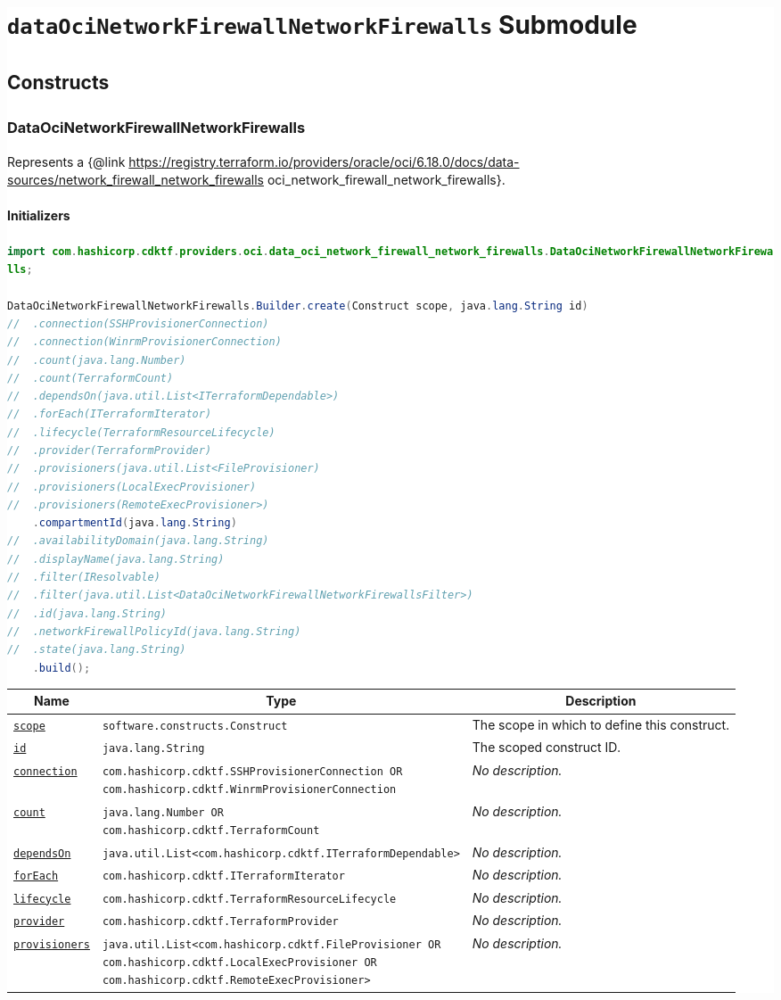 # `dataOciNetworkFirewallNetworkFirewalls` Submodule <a name="`dataOciNetworkFirewallNetworkFirewalls` Submodule" id="rhizo-co-terraform-provider-oci.dataOciNetworkFirewallNetworkFirewalls"></a>

## Constructs <a name="Constructs" id="Constructs"></a>

### DataOciNetworkFirewallNetworkFirewalls <a name="DataOciNetworkFirewallNetworkFirewalls" id="rhizo-co-terraform-provider-oci.dataOciNetworkFirewallNetworkFirewalls.DataOciNetworkFirewallNetworkFirewalls"></a>

Represents a {@link https://registry.terraform.io/providers/oracle/oci/6.18.0/docs/data-sources/network_firewall_network_firewalls oci_network_firewall_network_firewalls}.

#### Initializers <a name="Initializers" id="rhizo-co-terraform-provider-oci.dataOciNetworkFirewallNetworkFirewalls.DataOciNetworkFirewallNetworkFirewalls.Initializer"></a>

```java
import com.hashicorp.cdktf.providers.oci.data_oci_network_firewall_network_firewalls.DataOciNetworkFirewallNetworkFirewalls;

DataOciNetworkFirewallNetworkFirewalls.Builder.create(Construct scope, java.lang.String id)
//  .connection(SSHProvisionerConnection)
//  .connection(WinrmProvisionerConnection)
//  .count(java.lang.Number)
//  .count(TerraformCount)
//  .dependsOn(java.util.List<ITerraformDependable>)
//  .forEach(ITerraformIterator)
//  .lifecycle(TerraformResourceLifecycle)
//  .provider(TerraformProvider)
//  .provisioners(java.util.List<FileProvisioner)
//  .provisioners(LocalExecProvisioner)
//  .provisioners(RemoteExecProvisioner>)
    .compartmentId(java.lang.String)
//  .availabilityDomain(java.lang.String)
//  .displayName(java.lang.String)
//  .filter(IResolvable)
//  .filter(java.util.List<DataOciNetworkFirewallNetworkFirewallsFilter>)
//  .id(java.lang.String)
//  .networkFirewallPolicyId(java.lang.String)
//  .state(java.lang.String)
    .build();
```

| **Name** | **Type** | **Description** |
| --- | --- | --- |
| <code><a href="#rhizo-co-terraform-provider-oci.dataOciNetworkFirewallNetworkFirewalls.DataOciNetworkFirewallNetworkFirewalls.Initializer.parameter.scope">scope</a></code> | <code>software.constructs.Construct</code> | The scope in which to define this construct. |
| <code><a href="#rhizo-co-terraform-provider-oci.dataOciNetworkFirewallNetworkFirewalls.DataOciNetworkFirewallNetworkFirewalls.Initializer.parameter.id">id</a></code> | <code>java.lang.String</code> | The scoped construct ID. |
| <code><a href="#rhizo-co-terraform-provider-oci.dataOciNetworkFirewallNetworkFirewalls.DataOciNetworkFirewallNetworkFirewalls.Initializer.parameter.connection">connection</a></code> | <code>com.hashicorp.cdktf.SSHProvisionerConnection OR com.hashicorp.cdktf.WinrmProvisionerConnection</code> | *No description.* |
| <code><a href="#rhizo-co-terraform-provider-oci.dataOciNetworkFirewallNetworkFirewalls.DataOciNetworkFirewallNetworkFirewalls.Initializer.parameter.count">count</a></code> | <code>java.lang.Number OR com.hashicorp.cdktf.TerraformCount</code> | *No description.* |
| <code><a href="#rhizo-co-terraform-provider-oci.dataOciNetworkFirewallNetworkFirewalls.DataOciNetworkFirewallNetworkFirewalls.Initializer.parameter.dependsOn">dependsOn</a></code> | <code>java.util.List<com.hashicorp.cdktf.ITerraformDependable></code> | *No description.* |
| <code><a href="#rhizo-co-terraform-provider-oci.dataOciNetworkFirewallNetworkFirewalls.DataOciNetworkFirewallNetworkFirewalls.Initializer.parameter.forEach">forEach</a></code> | <code>com.hashicorp.cdktf.ITerraformIterator</code> | *No description.* |
| <code><a href="#rhizo-co-terraform-provider-oci.dataOciNetworkFirewallNetworkFirewalls.DataOciNetworkFirewallNetworkFirewalls.Initializer.parameter.lifecycle">lifecycle</a></code> | <code>com.hashicorp.cdktf.TerraformResourceLifecycle</code> | *No description.* |
| <code><a href="#rhizo-co-terraform-provider-oci.dataOciNetworkFirewallNetworkFirewalls.DataOciNetworkFirewallNetworkFirewalls.Initializer.parameter.provider">provider</a></code> | <code>com.hashicorp.cdktf.TerraformProvider</code> | *No description.* |
| <code><a href="#rhizo-co-terraform-provider-oci.dataOciNetworkFirewallNetworkFirewalls.DataOciNetworkFirewallNetworkFirewalls.Initializer.parameter.provisioners">provisioners</a></code> | <code>java.util.List<com.hashicorp.cdktf.FileProvisioner OR com.hashicorp.cdktf.LocalExecProvisioner OR com.hashicorp.cdktf.RemoteExecProvisioner></code> | *No description.* |